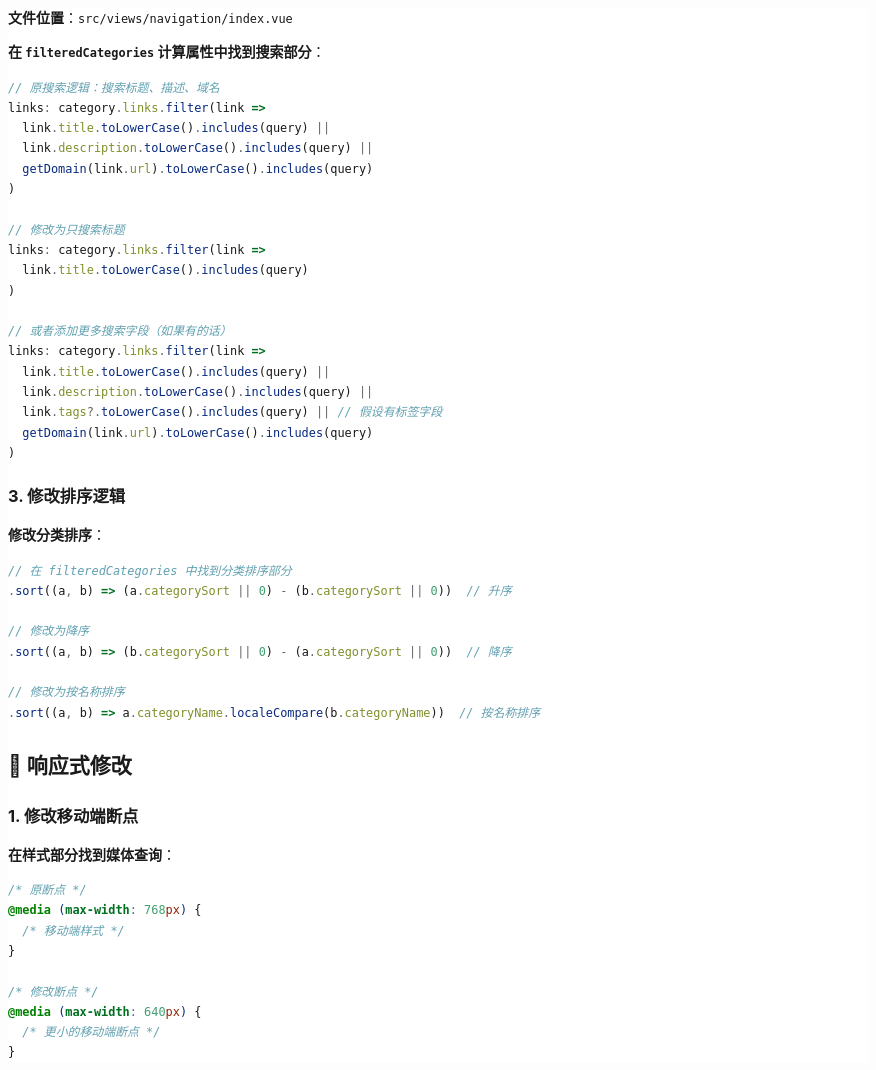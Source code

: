 **文件位置**：`src/views/navigation/index.vue`

**在 `filteredCategories` 计算属性中找到搜索部分**：
```javascript
// 原搜索逻辑：搜索标题、描述、域名
links: category.links.filter(link =>
  link.title.toLowerCase().includes(query) ||
  link.description.toLowerCase().includes(query) ||
  getDomain(link.url).toLowerCase().includes(query)
)

// 修改为只搜索标题
links: category.links.filter(link =>
  link.title.toLowerCase().includes(query)
)

// 或者添加更多搜索字段（如果有的话）
links: category.links.filter(link =>
  link.title.toLowerCase().includes(query) ||
  link.description.toLowerCase().includes(query) ||
  link.tags?.toLowerCase().includes(query) || // 假设有标签字段
  getDomain(link.url).toLowerCase().includes(query)
)
```

### 3. 修改排序逻辑

**修改分类排序**：
```javascript
// 在 filteredCategories 中找到分类排序部分
.sort((a, b) => (a.categorySort || 0) - (b.categorySort || 0))  // 升序

// 修改为降序
.sort((a, b) => (b.categorySort || 0) - (a.categorySort || 0))  // 降序

// 修改为按名称排序
.sort((a, b) => a.categoryName.localeCompare(b.categoryName))  // 按名称排序
```

## 📱 响应式修改

### 1. 修改移动端断点

**在样式部分找到媒体查询**：
```css
/* 原断点 */
@media (max-width: 768px) {
  /* 移动端样式 */
}

/* 修改断点 */
@media (max-width: 640px) {
  /* 更小的移动端断点 */
}
```

